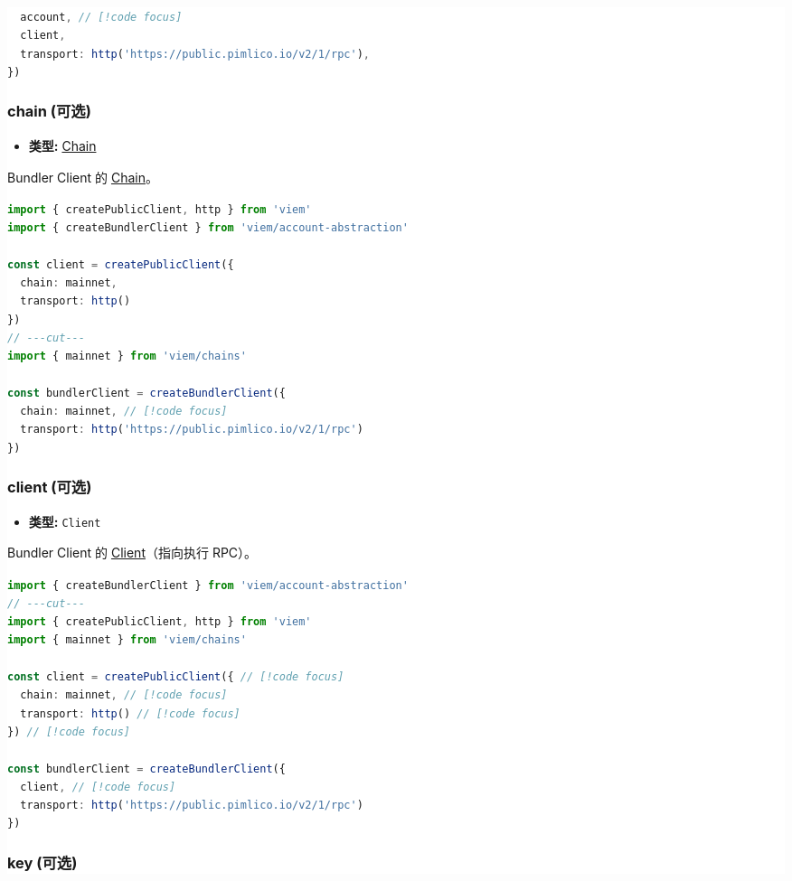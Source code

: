 ```ts twoslash
  account, // [!code focus]
  client,
  transport: http('https://public.pimlico.io/v2/1/rpc'),
})
```

### chain (可选)

- **类型:** [Chain](/docs/glossary/types#chain)

Bundler Client 的 [Chain](/docs/chains/introduction)。

```ts twoslash
import { createPublicClient, http } from 'viem' 
import { createBundlerClient } from 'viem/account-abstraction'

const client = createPublicClient({
  chain: mainnet,
  transport: http()
})
// ---cut---
import { mainnet } from 'viem/chains' 

const bundlerClient = createBundlerClient({
  chain: mainnet, // [!code focus]
  transport: http('https://public.pimlico.io/v2/1/rpc')
})
```

### client (可选)

- **类型:** `Client`

Bundler Client 的 [Client](/docs/clients/public)（指向执行 RPC）。

```ts twoslash
import { createBundlerClient } from 'viem/account-abstraction'
// ---cut---
import { createPublicClient, http } from 'viem' 
import { mainnet } from 'viem/chains'

const client = createPublicClient({ // [!code focus]
  chain: mainnet, // [!code focus]
  transport: http() // [!code focus]
}) // [!code focus]

const bundlerClient = createBundlerClient({
  client, // [!code focus]
  transport: http('https://public.pimlico.io/v2/1/rpc')
})
```

### key (可选)
